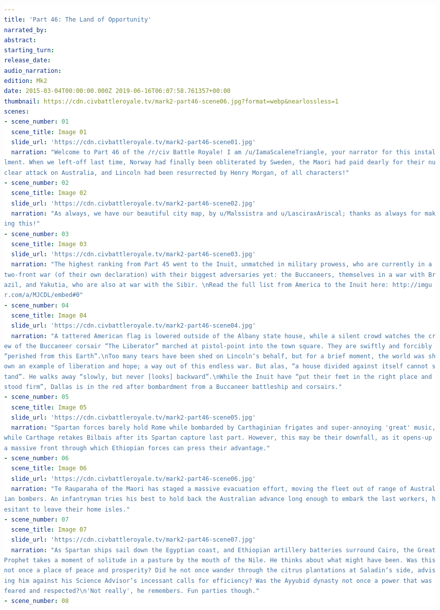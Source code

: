 ```yaml
---
title: 'Part 46: The Land of Opportunity'
narrated_by:
abstract:
starting_turn:
release_date:
audio_narration:
edition: Mk2
date: 2015-03-04T00:00:00.000Z 2019-06-16T06:07:58.761357+00:00
thumbnail: https://cdn.civbattleroyale.tv/mark2-part46-scene06.jpg?format=webp&nearlossless=1
scenes:
- scene_number: 01
  scene_title: Image 01
  slide_url: 'https://cdn.civbattleroyale.tv/mark2-part46-scene01.jpg'
  narration: "Welcome to Part 46 of the /r/civ Battle Royale! I am /u/IamaScaleneTriangle, your narrator for this installment. When we left-off last time, Norway had finally been obliterated by Sweden, the Maori had paid dearly for their nuclear attack on Australia, and Lincoln had been resurrected by Henry Morgan, of all characters!"
- scene_number: 02
  scene_title: Image 02
  slide_url: 'https://cdn.civbattleroyale.tv/mark2-part46-scene02.jpg'
  narration: "As always, we have our beautiful city map, by u/Malssistra and u/LasciraxAriscal; thanks as always for making this!"
- scene_number: 03
  scene_title: Image 03
  slide_url: 'https://cdn.civbattleroyale.tv/mark2-part46-scene03.jpg'
  narration: "The highest ranking from Part 45 went to the Inuit, unmatched in military prowess, who are currently in a two-front war (of their own declaration) with their biggest adversaries yet: the Buccaneers, themselves in a war with Brazil, and Yakutia, who are also at war with the Sibir. \nRead the full list from America to the Inuit here: http://imgur.com/a/MJCDL/embed#0"
- scene_number: 04
  scene_title: Image 04
  slide_url: 'https://cdn.civbattleroyale.tv/mark2-part46-scene04.jpg'
  narration: "A tattered American flag is lowered outside of the Albany state house, while a silent crowd watches the crew of the Buccaneer corsair “The Liberator” marched at pistol-point into the town square. They are swiftly and forcibly “perished from this Earth”.\nToo many tears have been shed on Lincoln‘s behalf, but for a brief moment, the world was shown an example of liberation and hope; a way out of this endless war. But alas, “a house divided against itself cannot stand”. He walks away “slowly, but never [looks] backward”.\nWhile the Inuit have “put their feet in the right place and stood firm”, Dallas is in the red after bombardment from a Buccaneer battleship and corsairs."
- scene_number: 05
  scene_title: Image 05
  slide_url: 'https://cdn.civbattleroyale.tv/mark2-part46-scene05.jpg'
  narration: "Spartan forces barely hold Rome while bombarded by Carthaginian frigates and super-annoying 'great' music, while Carthage retakes Bilbais after its Spartan capture last part. However, this may be their downfall, as it opens-up a massive front through which Ethiopian forces can press their advantage."
- scene_number: 06
  scene_title: Image 06
  slide_url: 'https://cdn.civbattleroyale.tv/mark2-part46-scene06.jpg'
  narration: "Te Rauparaha of the Maori has staged a massive evacuation effort, moving the fleet out of range of Australian bombers. An infantryman tries his best to hold back the Australian advance long enough to embark the last workers, hesitant to leave their home isles."
- scene_number: 07
  scene_title: Image 07
  slide_url: 'https://cdn.civbattleroyale.tv/mark2-part46-scene07.jpg'
  narration: "As Spartan ships sail down the Egyptian coast, and Ethiopian artillery batteries surround Cairo, the Great Prophet takes a moment of solitude in a pasture by the mouth of the Nile. He thinks about what might have been. Was this not once a place of peace and prosperity? Did he not once wander through the citrus plantations at Saladin‘s side, advising him against his Science Advisor‘s incessant calls for efficiency? Was the Ayyubid dynasty not once a power that was feared and respected?\n'Not really', he remembers. Fun parties though."
- scene_number: 08
```